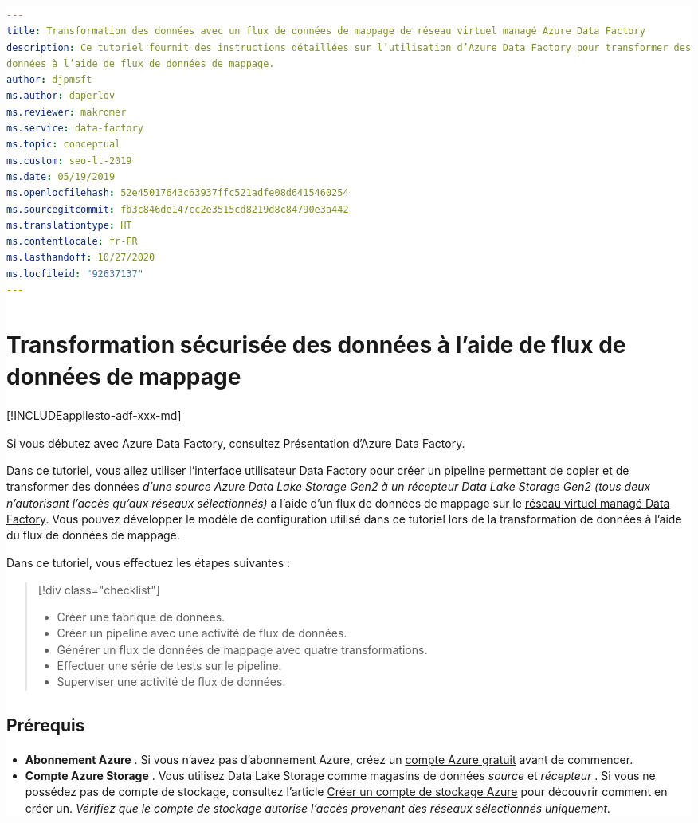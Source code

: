 ```yaml
---
title: Transformation des données avec un flux de données de mappage de réseau virtuel managé Azure Data Factory
description: Ce tutoriel fournit des instructions détaillées sur l’utilisation d’Azure Data Factory pour transformer des données à l’aide de flux de données de mappage.
author: djpmsft
ms.author: daperlov
ms.reviewer: makromer
ms.service: data-factory
ms.topic: conceptual
ms.custom: seo-lt-2019
ms.date: 05/19/2019
ms.openlocfilehash: 52e45017643c63937ffc521adfe08d6415460254
ms.sourcegitcommit: fb3c846de147cc2e3515cd8219d8c84790e3a442
ms.translationtype: HT
ms.contentlocale: fr-FR
ms.lasthandoff: 10/27/2020
ms.locfileid: "92637137"
---
```

# <a name="transform-data-securely-by-using-mapping-data-flow"></a>Transformation sécurisée des données à l’aide de flux de données de mappage

[!INCLUDE[appliesto-adf-xxx-md](includes/appliesto-adf-xxx-md.md)]

Si vous débutez avec Azure Data Factory, consultez [Présentation d’Azure Data Factory](./introduction.md).

Dans ce tutoriel, vous allez utiliser l’interface utilisateur Data Factory pour créer un pipeline permettant de copier et de transformer des données *d’une source Azure Data Lake Storage Gen2 à un récepteur Data Lake Storage Gen2 (tous deux n’autorisant l’accès qu’aux réseaux sélectionnés)* à l’aide d’un flux de données de mappage sur le [réseau virtuel managé Data Factory](managed-virtual-network-private-endpoint.md). Vous pouvez développer le modèle de configuration utilisé dans ce tutoriel lors de la transformation de données à l’aide du flux de données de mappage.

Dans ce tutoriel, vous effectuez les étapes suivantes :

> [!div class="checklist"]
>
> * Créer une fabrique de données.
> * Créer un pipeline avec une activité de flux de données.
> * Générer un flux de données de mappage avec quatre transformations.
> * Effectuer une série de tests sur le pipeline.
> * Superviser une activité de flux de données.

## <a name="prerequisites"></a>Prérequis
* **Abonnement Azure** . Si vous n’avez pas d’abonnement Azure, créez un [compte Azure gratuit](https://azure.microsoft.com/free/) avant de commencer.
* **Compte Azure Storage** . Vous utilisez Data Lake Storage comme magasins de données *source* et *récepteur* . Si vous ne possédez pas de compte de stockage, consultez l’article [Créer un compte de stockage Azure](../storage/common/storage-account-create.md?tabs=azure-portal) pour découvrir comment en créer un. *Vérifiez que le compte de stockage autorise l’accès provenant des réseaux sélectionnés uniquement.* 
